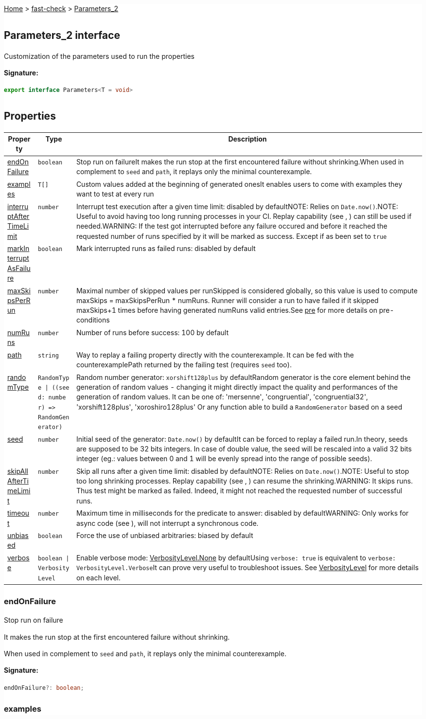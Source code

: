 [Home](/) &gt; [fast-check](../fast-check.md) &gt; [Parameters\_2](Parameters_2.md)

## Parameters\_2 interface

Customization of the parameters used to run the properties

<b>Signature:</b>

```typescript
export interface Parameters<T = void> 
```

## Properties

|  Property | Type | Description |
|  --- | --- | --- |
|  [endOnFailure](Parameters_2.md#endonfailure) | <code>boolean</code> | Stop run on failureIt makes the run stop at the first encountered failure without shrinking.When used in complement to <code>seed</code> and <code>path</code>, it replays only the minimal counterexample. |
|  [examples](Parameters_2.md#examples) | <code>T[]</code> | Custom values added at the beginning of generated onesIt enables users to come with examples they want to test at every run |
|  [interruptAfterTimeLimit](Parameters_2.md#interruptaftertimelimit) | <code>number</code> | Interrupt test execution after a given time limit: disabled by defaultNOTE: Relies on <code>Date.now()</code>.NOTE: Useful to avoid having too long running processes in your CI. Replay capability (see , ) can still be used if needed.WARNING: If the test got interrupted before any failure occured and before it reached the requested number of runs specified by  it will be marked as success. Except if  as been set to <code>true</code> |
|  [markInterruptAsFailure](Parameters_2.md#markinterruptasfailure) | <code>boolean</code> | Mark interrupted runs as failed runs: disabled by default |
|  [maxSkipsPerRun](Parameters_2.md#maxskipsperrun) | <code>number</code> | Maximal number of skipped values per runSkipped is considered globally, so this value is used to compute maxSkips = maxSkipsPerRun \* numRuns. Runner will consider a run to have failed if it skipped maxSkips+1 times before having generated numRuns valid entries.See [pre](pre.md) for more details on pre-conditions |
|  [numRuns](Parameters_2.md#numruns) | <code>number</code> | Number of runs before success: 100 by default |
|  [path](Parameters_2.md#path) | <code>string</code> | Way to replay a failing property directly with the counterexample. It can be fed with the counterexamplePath returned by the failing test (requires <code>seed</code> too). |
|  [randomType](Parameters_2.md#randomtype) | <code>RandomType &#124; ((seed: number) =&gt; RandomGenerator)</code> | Random number generator: <code>xorshift128plus</code> by defaultRandom generator is the core element behind the generation of random values - changing it might directly impact the quality and performances of the generation of random values. It can be one of: 'mersenne', 'congruential', 'congruential32', 'xorshift128plus', 'xoroshiro128plus' Or any function able to build a <code>RandomGenerator</code> based on a seed |
|  [seed](Parameters_2.md#seed) | <code>number</code> | Initial seed of the generator: <code>Date.now()</code> by defaultIt can be forced to replay a failed run.In theory, seeds are supposed to be 32 bits integers. In case of double value, the seed will be rescaled into a valid 32 bits integer (eg.: values between 0 and 1 will be evenly spread into the range of possible seeds). |
|  [skipAllAfterTimeLimit](Parameters_2.md#skipallaftertimelimit) | <code>number</code> | Skip all runs after a given time limit: disabled by defaultNOTE: Relies on <code>Date.now()</code>.NOTE: Useful to stop too long shrinking processes. Replay capability (see , ) can resume the shrinking.WARNING: It skips runs. Thus test might be marked as failed. Indeed, it might not reached the requested number of successful runs. |
|  [timeout](Parameters_2.md#timeout) | <code>number</code> | Maximum time in milliseconds for the predicate to answer: disabled by defaultWARNING: Only works for async code (see ), will not interrupt a synchronous code. |
|  [unbiased](Parameters_2.md#unbiased) | <code>boolean</code> | Force the use of unbiased arbitraries: biased by default |
|  [verbose](Parameters_2.md#verbose) | <code>boolean &#124; VerbosityLevel</code> | Enable verbose mode: [VerbosityLevel.None](VerbosityLevel/None.md) by defaultUsing <code>verbose: true</code> is equivalent to <code>verbose: VerbosityLevel.Verbose</code>It can prove very useful to troubleshoot issues. See [VerbosityLevel](VerbosityLevel.md) for more details on each level. |

### endOnFailure

Stop run on failure

It makes the run stop at the first encountered failure without shrinking.

When used in complement to `seed` and `path`, it replays only the minimal counterexample.

<b>Signature:</b>

```typescript
endOnFailure?: boolean;
```

### examples
